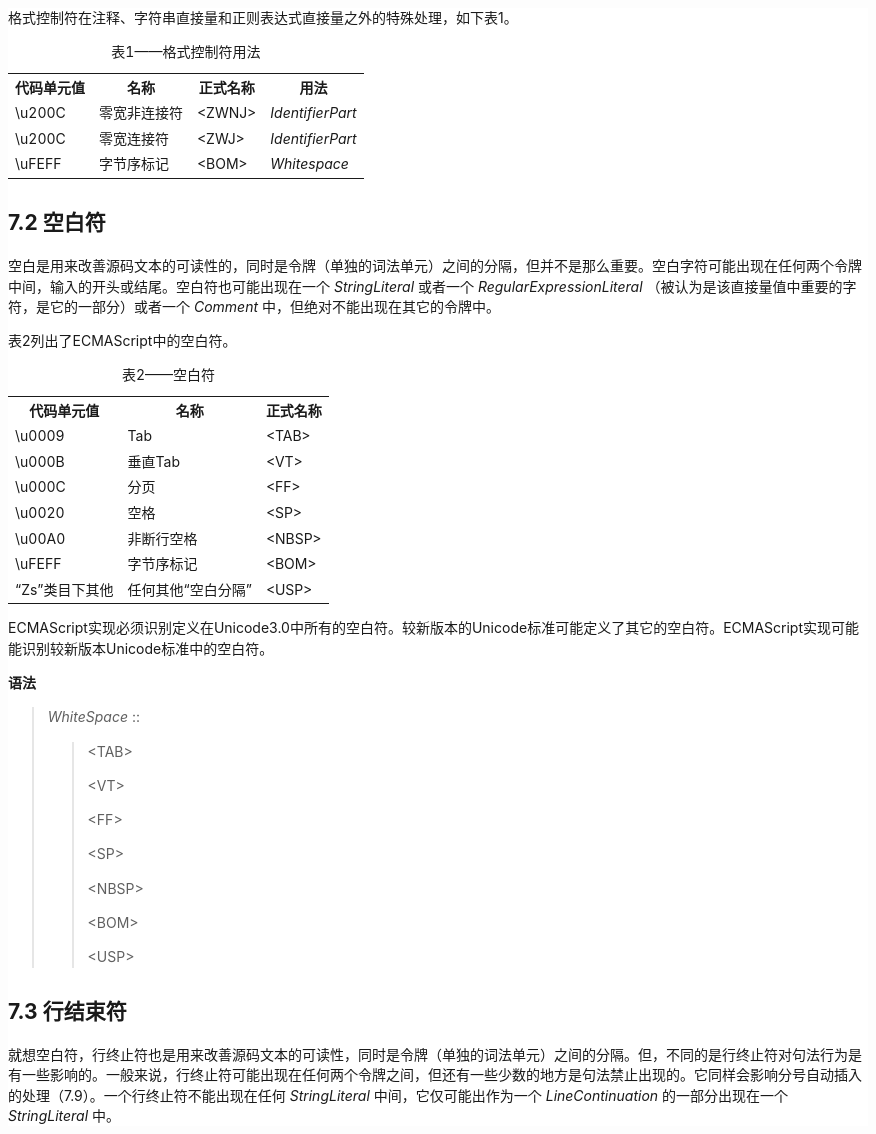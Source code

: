 格式控制符在注释、字符串直接量和正则表达式直接量之外的特殊处理，如下表1。

<table>
<caption>表1——格式控制符用法</caption>
<tr><th>代码单元值</th><th>名称</th><th>正式名称</th><th>用法</th></tr>
<tr><td>\u200C</td><td>零宽非连接符</td><td>&lt;ZWNJ&gt;</td><td> <i>IdentifierPart</i> </td></tr>
<tr><td>\u200C</td><td>零宽连接符</td><td>&lt;ZWJ&gt;</td><td> <i>IdentifierPart</i> </td></tr>
<tr><td>\uFEFF</td><td>字节序标记</td><td>&lt;BOM&gt;</td><td> <i>Whitespace</i> </td></tr>
</table>

## 7.2 空白符

空白是用来改善源码文本的可读性的，同时是令牌（单独的词法单元）之间的分隔，但并不是那么重要。空白字符可能出现在任何两个令牌中间，输入的开头或结尾。空白符也可能出现在一个 *StringLiteral* 或者一个 *RegularExpressionLiteral* （被认为是该直接量值中重要的字符，是它的一部分）或者一个 *Comment* 中，但绝对不能出现在其它的令牌中。

表2列出了ECMAScript中的空白符。

<table>
<caption>表2——空白符</caption>
<tr><th>代码单元值</th><th>名称</th><th>正式名称</th></tr>
<tr><td>\u0009</td><td>Tab</td><td>&lt;TAB&gt;</td></tr>
<tr><td>\u000B</td><td>垂直Tab</td><td>&lt;VT&gt;</td></tr>
<tr><td>\u000C</td><td>分页</td><td>&lt;FF&gt;</td></tr>
<tr><td>\u0020</td><td>空格</td><td>&lt;SP&gt;</td></tr>
<tr><td>\u00A0</td><td>非断行空格</td><td>&lt;NBSP&gt;</td></tr>
<tr><td>\uFEFF</td><td>字节序标记</td><td>&lt;BOM&gt;</td></tr>
<tr><td>“Zs”类目下其他</td><td>任何其他“空白分隔”</td><td>&lt;USP&gt;</td></tr>
</table>

ECMAScript实现必须识别定义在Unicode3.0中所有的空白符。较新版本的Unicode标准可能定义了其它的空白符。ECMAScript实现可能能识别较新版本Unicode标准中的空白符。

**语法**

> *WhiteSpace* ::  
>
>> &lt;TAB&gt; 
>>
>> &lt;VT&gt; 
>>
>> &lt;FF&gt; 
>>
>> &lt;SP&gt; 
>>
>> &lt;NBSP&gt; 
>>
>> &lt;BOM&gt; 
>>
>> &lt;USP&gt;

## 7.3 行结束符

就想空白符，行终止符也是用来改善源码文本的可读性，同时是令牌（单独的词法单元）之间的分隔。但，不同的是行终止符对句法行为是有一些影响的。一般来说，行终止符可能出现在任何两个令牌之间，但还有一些少数的地方是句法禁止出现的。它同样会影响分号自动插入的处理（7.9）。一个行终止符不能出现在任何 *StringLiteral* 中间，它仅可能出作为一个 *LineContinuation* 的一部分出现在一个 *StringLiteral* 中。
